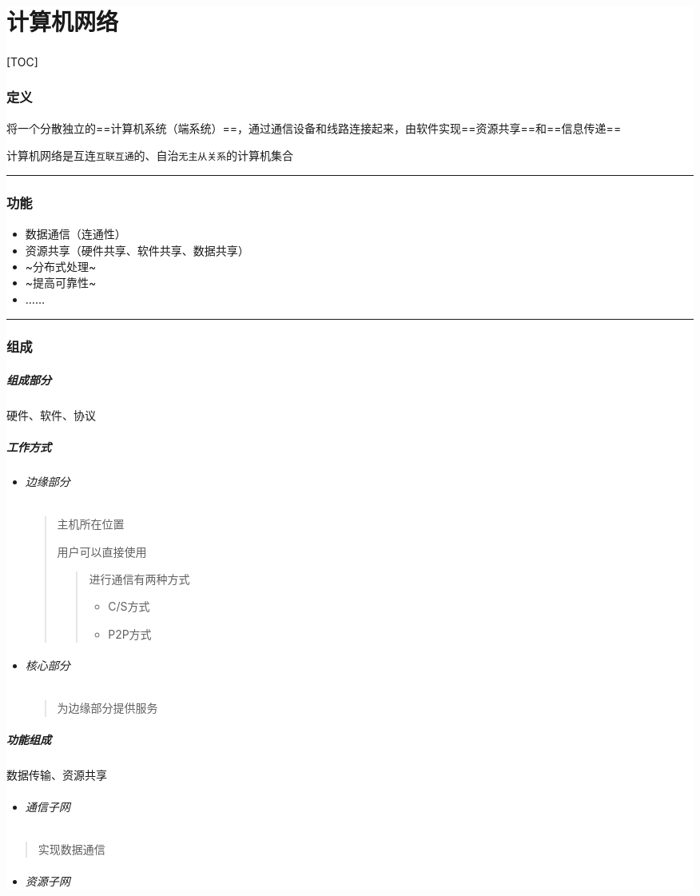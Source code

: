 # **计算机网络**

[TOC]

### 定义

将一个分散独立的==计算机系统（端系统）==，通过通信设备和线路连接起来，由软件实现==资源共享==和==信息传递==

计算机网络是互连`互联互通`的、自治`无主从关系`的计算机集合

---

### 功能

- 数据通信（连通性）
- 资源共享（硬件共享、软件共享、数据共享）
- ~分布式处理~
- ~提高可靠性~
- ……

---

### 组成

##### 组成部分 

硬件、软件、协议

##### 工作方式

- ###### 边缘部分

  >主机所在位置
  >
  >用户可以直接使用 
  >
  >>进行通信有两种方式
  >>
  >>- C/S方式
  >>
  >>- P2P方式

- ###### 核心部分

  > 为边缘部分提供服务

##### 功能组成

数据传输、资源共享

- ###### 通信子网

> 实现数据通信

- ###### 资源子网
